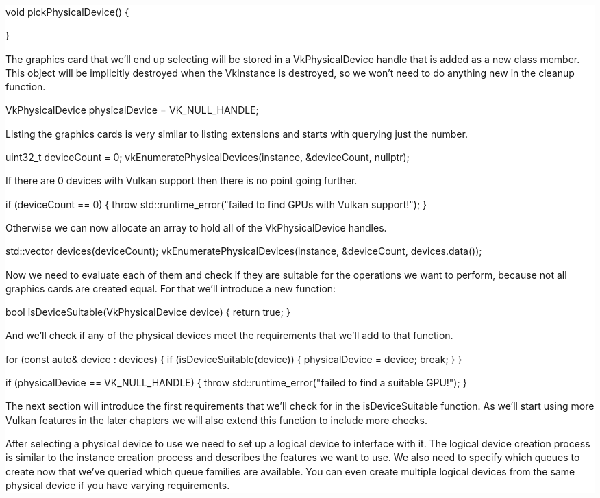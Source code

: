 void pickPhysicalDevice() {

}

The graphics card that we’ll end up selecting will be stored in a VkPhysicalDevice handle that is added as a new class member. This object will be implicitly destroyed when the VkInstance is destroyed, so we won’t need to do anything new in the cleanup function.

VkPhysicalDevice physicalDevice = VK_NULL_HANDLE;

Listing the graphics cards is very similar to listing extensions and starts with querying just the number.

uint32_t deviceCount = 0;
vkEnumeratePhysicalDevices(instance, &deviceCount, nullptr);

If there are 0 devices with Vulkan support then there is no point going further.

if (deviceCount == 0) {
    throw std::runtime_error("failed to find GPUs with Vulkan support!");
}

Otherwise we can now allocate an array to hold all of the VkPhysicalDevice handles.

std::vector<VkPhysicalDevice> devices(deviceCount);
vkEnumeratePhysicalDevices(instance, &deviceCount, devices.data());

Now we need to evaluate each of them and check if they are suitable for the operations we want to perform, because not all graphics cards are created equal. For that we’ll introduce a new function:

bool isDeviceSuitable(VkPhysicalDevice device) {
    return true;
}

And we’ll check if any of the physical devices meet the requirements that we’ll add to that function.

for (const auto& device : devices) {
    if (isDeviceSuitable(device)) {
        physicalDevice = device;
        break;
    }
}

if (physicalDevice == VK_NULL_HANDLE) {
    throw std::runtime_error("failed to find a suitable GPU!");
}

The next section will introduce the first requirements that we’ll check for in the isDeviceSuitable function. As we’ll start using more Vulkan features in the later chapters we will also extend this function to include more checks.




After selecting a physical device to use we need to set up a logical device to interface with it. The logical device creation process is similar to the instance creation process and describes the features we want to use. We also need to specify which queues to create now that we’ve queried which queue families are available. You can even create multiple logical devices from the same physical device if you have varying requirements.
